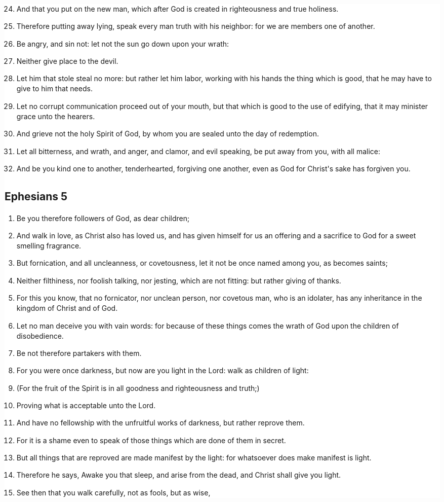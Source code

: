 24. And that you put on the new man, which after God is created in righteousness and true holiness.

25. Therefore putting away lying, speak every man truth with his neighbor: for we are members one of another.

26. Be angry, and sin not: let not the sun go down upon your wrath:

27. Neither give place to the devil.

28. Let him that stole steal no more: but rather let him labor, working with his hands the thing which is good, that he may have to give to him that needs.

29. Let no corrupt communication proceed out of your mouth, but that which is good to the use of edifying, that it may minister grace unto the hearers.

30. And grieve not the holy Spirit of God, by whom you are sealed unto the day of redemption.

31. Let all bitterness, and wrath, and anger, and clamor, and evil speaking, be put away from you, with all malice:

32. And be you kind one to another, tenderhearted, forgiving one another, even as God for Christ's sake has forgiven you.

## Ephesians 5

1. Be you therefore followers of God, as dear children;

2. And walk in love, as Christ also has loved us, and has given himself for us an offering and a sacrifice to God for a sweet smelling fragrance.

3. But fornication, and all uncleanness, or covetousness, let it not be once named among you, as becomes saints;

4. Neither filthiness, nor foolish talking, nor jesting, which are not fitting: but rather giving of thanks.

5. For this you know, that no fornicator, nor unclean person, nor covetous man, who is an idolater, has any inheritance in the kingdom of Christ and of God.

6. Let no man deceive you with vain words: for because of these things comes the wrath of God upon the children of disobedience.

7. Be not therefore partakers with them.

8. For you were once darkness, but now are you light in the Lord: walk as children of light:

9. (For the fruit of the Spirit is in all goodness and righteousness and truth;)

10. Proving what is acceptable unto the Lord.

11. And have no fellowship with the unfruitful works of darkness, but rather reprove them.

12. For it is a shame even to speak of those things which are done of them in secret.

13. But all things that are reproved are made manifest by the light: for whatsoever does make manifest is light.

14. Therefore he says, Awake you that sleep, and arise from the dead, and Christ shall give you light.

15. See then that you walk carefully, not as fools, but as wise,
